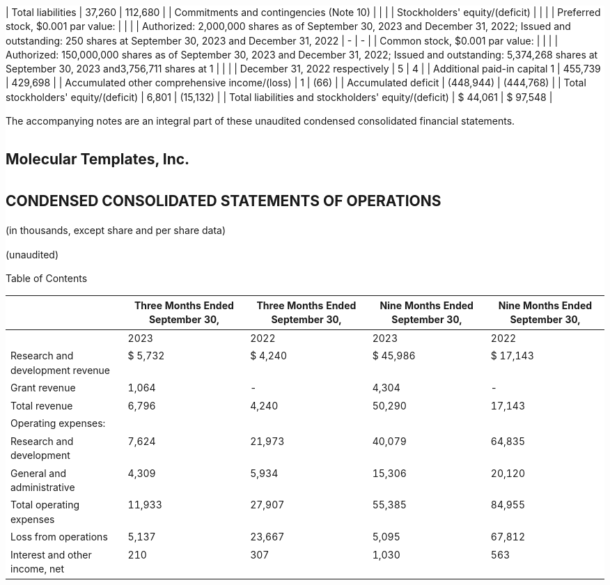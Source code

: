 | Total liabilities                                                                                                                                                      | 37,260                           | 112,680             |
| Commitments and contingencies (Note 10)                                                                                                                                |                                  |                     |
| Stockholders' equity/(deficit)                                                                                                                                         |                                  |                     |
| Preferred stock, $0.001 par value:                                                                                                                                     |                                  |                     |
| Authorized: 2,000,000 shares as of September 30, 2023 and December 31, 2022; Issued and outstanding: 250 shares at September 30, 2023 and December 31, 2022            | -                                | -                   |
| Common stock, $0.001 par value:                                                                                                                                        |                                  |                     |
| Authorized: 150,000,000 shares as of September 30, 2023 and December 31, 2022; Issued and outstanding: 5,374,268 shares at September 30, 2023 and3,756,711 shares at 1 |                                  |                     |
| December 31, 2022 respectively                                                                                                                                         | 5                                | 4                   |
| Additional paid-in capital 1                                                                                                                                           | 455,739                          | 429,698             |
| Accumulated other comprehensive income/(loss)                                                                                                                          | 1                                | (66)                |
| Accumulated deficit                                                                                                                                                    | (448,944)                        | (444,768)           |
| Total stockholders' equity/(deficit)                                                                                                                                   | 6,801                            | (15,132)            |
| Total liabilities and stockholders' equity/(deficit)                                                                                                                   | $ 44,061                         | $ 97,548            |

The accompanying notes are an integral part of these unaudited condensed consolidated financial statements.

## Molecular Templates, Inc.

## CONDENSED CONSOLIDATED STATEMENTS OF OPERATIONS

(in thousands, except share and per share data)

(unaudited)

Table of Contents

|                                                                            | Three Months Ended  September 30,   | Three Months Ended  September 30,   | Nine Months Ended  September 30,   | Nine Months Ended  September 30,   |
|----------------------------------------------------------------------------|-------------------------------------|-------------------------------------|------------------------------------|------------------------------------|
|                                                                            | 2023                                | 2022                                | 2023                               | 2022                               |
| Research and development revenue                                           | $ 5,732                             | $ 4,240                             | $ 45,986                           | $ 17,143                           |
| Grant revenue                                                              | 1,064                               | -                                   | 4,304                              | -                                  |
| Total revenue                                                              | 6,796                               | 4,240                               | 50,290                             | 17,143                             |
| Operating expenses:                                                        |                                     |                                     |                                    |                                    |
| Research and development                                                   | 7,624                               | 21,973                              | 40,079                             | 64,835                             |
| General and administrative                                                 | 4,309                               | 5,934                               | 15,306                             | 20,120                             |
| Total operating expenses                                                   | 11,933                              | 27,907                              | 55,385                             | 84,955                             |
| Loss from operations                                                       | 5,137                               | 23,667                              | 5,095                              | 67,812                             |
| Interest and other income, net                                             | 210                                 | 307                                 | 1,030                              | 563                                |